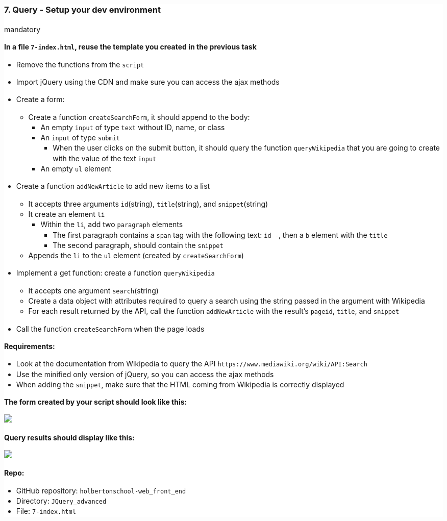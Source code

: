 ### 7. Query - Setup your dev environment

mandatory

**In a file  `7-index.html`, reuse the template you created in the previous task**

-   Remove the functions from the  `script`
-   Import jQuery using the CDN and make sure you can access the ajax methods

-   Create a form:

    -   Create a function  `createSearchForm`, it should append to the body:
        -   An empty  `input`  of type  `text`  without ID, name, or class
        -   An  `input`  of type  `submit`
            -   When the user clicks on the submit button, it should query the function  `queryWikipedia`  that you are going to create with the value of the text  `input`
        -   An empty  `ul`  element
-   Create a function  `addNewArticle`  to add new items to a list

    -   It accepts three arguments  `id`(string),  `title`(string), and  `snippet`(string)
    -   It create an element  `li`
        -   Within the  `li`, add two  `paragraph`  elements
            -   The first paragraph contains a  `span`  tag with the following text:  `id -`, then a  `b`  element with the  `title`
            -   The second paragraph, should contain the  `snippet`
    -   Appends the  `li`  to the  `ul`  element (created by  `createSearchForm`)
-   Implement a get function: create a function  `queryWikipedia`

    -   It accepts one argument  `search`(string)
    -   Create a data object with attributes required to query a search using the string passed in the argument with Wikipedia
    -   For each result returned by the API, call the function  `addNewArticle`  with the result’s  `pageid`,  `title`, and  `snippet`
-   Call the function  `createSearchForm`  when the page loads


**Requirements:**

-   Look at the documentation from Wikipedia to query the API  `https://www.mediawiki.org/wiki/API:Search`
-   Use the minified only version of jQuery, so you can access the ajax methods
-   When adding the  `snippet`, make sure that the HTML coming from Wikipedia is correctly displayed

**The form created by your script should look like this:**

![](https://s3.eu-west-3.amazonaws.com/hbtn.intranet/uploads/medias/2020/3/1aa9995ca67d199e7ddc.png?X-Amz-Algorithm=AWS4-HMAC-SHA256&X-Amz-Credential=AKIA4MYA5JM5DUTZGMZG%2F20230429%2Feu-west-3%2Fs3%2Faws4_request&X-Amz-Date=20230429T123847Z&X-Amz-Expires=86400&X-Amz-SignedHeaders=host&X-Amz-Signature=6181f8035b8aceb820bb47927ef0a2182f48f1ea0fe74a062865650c1e23b52e)

**Query results should display like this:**

![](https://s3.eu-west-3.amazonaws.com/hbtn.intranet/uploads/medias/2020/3/57dd8327b2855039d8e2.png?X-Amz-Algorithm=AWS4-HMAC-SHA256&X-Amz-Credential=AKIA4MYA5JM5DUTZGMZG%2F20230429%2Feu-west-3%2Fs3%2Faws4_request&X-Amz-Date=20230429T123847Z&X-Amz-Expires=86400&X-Amz-SignedHeaders=host&X-Amz-Signature=a2355118576c64a3e569e9e482e6c7c40a7955373c478ee41344b2bc7c830af5)

**Repo:**

-   GitHub repository:  `holbertonschool-web_front_end`
-   Directory:  `JQuery_advanced`
-   File:  `7-index.html`
